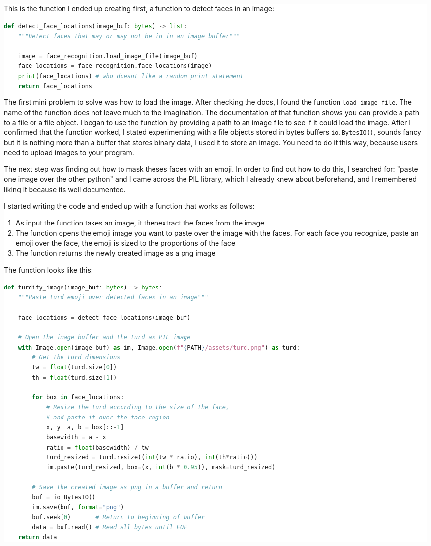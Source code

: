 This is the function I ended up creating first, a function to detect faces in an image:

``` python
def detect_face_locations(image_buf: bytes) -> list:
    """Detect faces that may or may not be in in an image buffer"""

    image = face_recognition.load_image_file(image_buf)
    face_locations = face_recognition.face_locations(image)
    print(face_locations) # who doesnt like a random print statement
    return face_locations
```

The first mini problem to solve was how to load the image. After checking the docs, I found the function `load_image_file`. The name of the function does not leave much to the imagination. The [documentation](https://face-recognition.readthedocs.io/en/latest/face_recognition.html) of that function shows you can provide a path to a file or a file object. I began to use the function by providing a path to an image file to see if it could load the image. After I confirmed that the function worked, I stated experimenting with a file objects stored in bytes buffers `io.BytesIO()`, sounds fancy but it is nothing more than a buffer that stores binary data, I used it to store an image. You need to do it this way, because users need to upload images to your program. 

The next step was finding out how to mask theses faces with an emoji. In order to find out how to do this, I searched for: "paste one image over the other python" and I came across the PIL library, which I already knew about beforehand, and I remembered liking it because its well documented. 

I started writing the code and ended up with a function that works as follows: 

1. As input the function takes an image, it thenextract the faces from the image. 
2. The function opens the emoji image you want to paste over the image with the faces. For each face you recognize, paste an emoji over the face, the emoji is sized to the proportions of the face
3. The function returns the newly created image as a png image 

The function looks like this:

```python
def turdify_image(image_buf: bytes) -> bytes:
    """Paste turd emoji over detected faces in an image"""

    face_locations = detect_face_locations(image_buf)

    # Open the image buffer and the turd as PIL image
    with Image.open(image_buf) as im, Image.open(f"{PATH}/assets/turd.png") as turd:
        # Get the turd dimensions
        tw = float(turd.size[0])
        th = float(turd.size[1])

        for box in face_locations:
            # Resize the turd according to the size of the face,
            # and paste it over the face region
            x, y, a, b = box[::-1]
            basewidth = a - x
            ratio = float(basewidth) / tw
            turd_resized = turd.resize((int(tw * ratio), int(th*ratio)))
            im.paste(turd_resized, box=(x, int(b * 0.95)), mask=turd_resized)

        # Save the created image as png in a buffer and return
        buf = io.BytesIO()
        im.save(buf, format="png")
        buf.seek(0)       # Return to beginning of buffer
        data = buf.read() # Read all bytes until EOF
    return data
```
